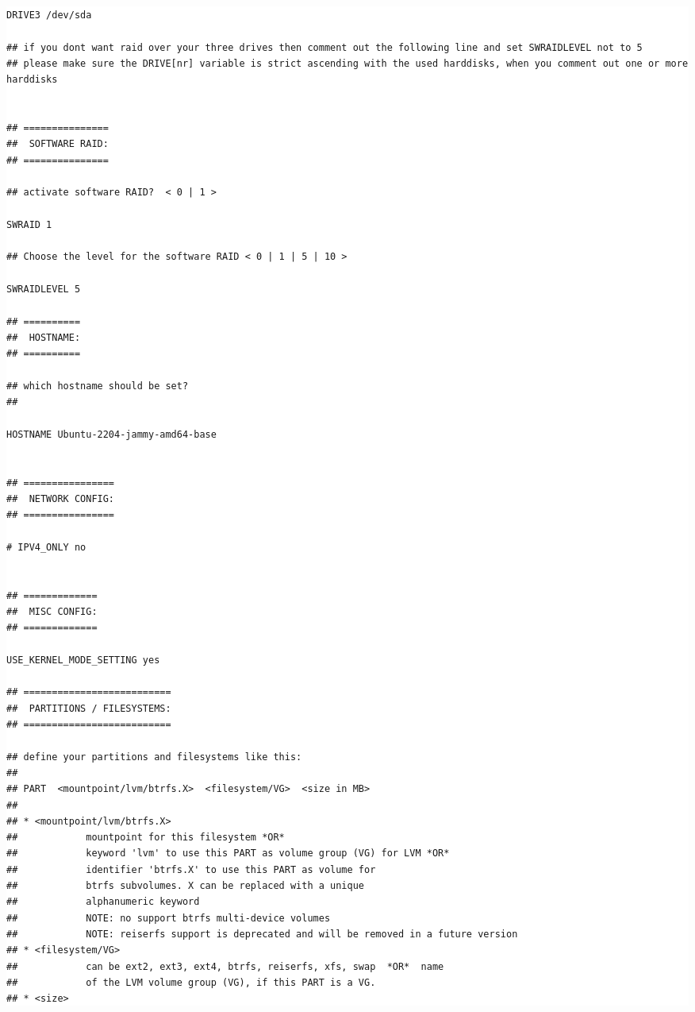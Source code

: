 ```
DRIVE3 /dev/sda

## if you dont want raid over your three drives then comment out the following line and set SWRAIDLEVEL not to 5
## please make sure the DRIVE[nr] variable is strict ascending with the used harddisks, when you comment out one or more harddisks


## ===============
##  SOFTWARE RAID:
## ===============

## activate software RAID?  < 0 | 1 >

SWRAID 1

## Choose the level for the software RAID < 0 | 1 | 5 | 10 >

SWRAIDLEVEL 5

## ==========
##  HOSTNAME:
## ==========

## which hostname should be set?
##

HOSTNAME Ubuntu-2204-jammy-amd64-base


## ================
##  NETWORK CONFIG:
## ================

# IPV4_ONLY no


## =============
##  MISC CONFIG:
## =============

USE_KERNEL_MODE_SETTING yes

## ==========================
##  PARTITIONS / FILESYSTEMS:
## ==========================

## define your partitions and filesystems like this:
##
## PART  <mountpoint/lvm/btrfs.X>  <filesystem/VG>  <size in MB>
##
## * <mountpoint/lvm/btrfs.X>
##            mountpoint for this filesystem *OR*
##            keyword 'lvm' to use this PART as volume group (VG) for LVM *OR*
##            identifier 'btrfs.X' to use this PART as volume for
##            btrfs subvolumes. X can be replaced with a unique
##            alphanumeric keyword
##            NOTE: no support btrfs multi-device volumes
##            NOTE: reiserfs support is deprecated and will be removed in a future version
## * <filesystem/VG>
##            can be ext2, ext3, ext4, btrfs, reiserfs, xfs, swap  *OR*  name
##            of the LVM volume group (VG), if this PART is a VG.
## * <size>
```